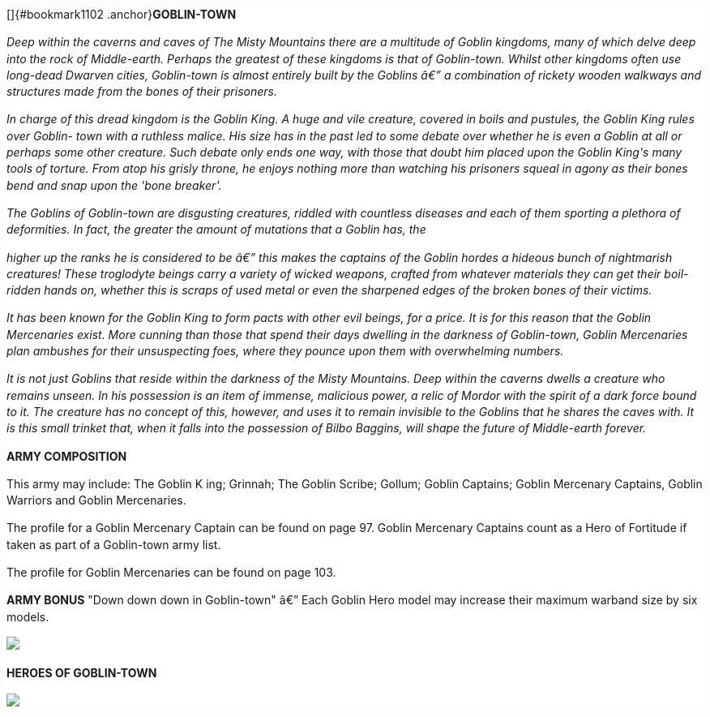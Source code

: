 []{#bookmark1102 .anchor}**GOBLIN-TOWN**

*Deep within the caverns and caves of The Misty Mountains there are a multitude of Goblin kingdoms, many of which delve deep into the rock of Middle-earth. Perhaps the greatest of these kingdoms is that of Goblin-town. Whilst other kingdoms often use long-dead Dwarven cities, Goblin-town is almost entirely built by the Goblins â€” a combination of rickety wooden walkways and structures made from the bones of their prisoners.*

*In charge of this dread kingdom is the Goblin King. A huge and vile creature, covered in boils and pustules, the Goblin King rules over
Goblin- town with a ruthless malice. His size has in the past led to some
debate over whether he is even a Goblin at all or perhaps some other creature. Such debate only ends one way, with those that doubt him placed upon
the Goblin King's many tools of torture. From atop his grisly throne, he
enjoys nothing more than watching his prisoners squeal in agony as their bones bend and snap upon the 'bone breaker'.*

*The Goblins of Goblin-town are disgusting creatures, riddled with countless diseases and each of them sporting a plethora of deformities. In fact, the greater the amount of mutations that a Goblin has, the*

*higher up the ranks he is considered to be â€” this makes the captains of the Goblin hordes a hideous bunch of nightmarish creatures! These troglodyte beings carry a variety of wicked weapons, crafted from whatever materials they can get their boil-ridden hands on, whether
this is scraps of used metal or even the sharpened edges of the broken bones of their victims.*

*It has been known for the Goblin King to form pacts with other evil beings, for a price. It is for this reason that the Goblin Mercenaries exist. More cunning than those that spend their days dwelling in the darkness of Goblin-town, Goblin Mercenaries plan ambushes for their unsuspecting foes, where they pounce upon them with overwhelming numbers.*

*It is not just Goblins that reside within the darkness of the Misty Mountains. Deep within the caverns dwells a creature who remains unseen. In his possession is an item of immense, malicious power, a relic of Mordor with the spirit of a dark force bound to it. The
creature has no concept of this, however, and uses it to remain invisible to the Goblins that he shares the caves with. It is this small trinket that,
when it falls into the possession of Bilbo Baggins, will shape the future of Middle-earth forever.*

**ARMY COMPOSITION**

This army may include: The Goblin K ing; Grinnah; The Goblin Scribe; Gollum; Goblin Captains; Goblin Mercenary Captains, Goblin Warriors and Goblin Mercenaries.

The profile for a Goblin Mercenary Captain can be found on page 97. Goblin Mercenary Captains count as a Hero of Fortitude if taken as part of a Goblin-town army list.

The profile for Goblin Mercenaries can be found on page 103.

**ARMY BONUS**
 "Down down down in Goblin-town" â€” Each Goblin Hero model may increase their maximum warband size by six models.

![](../media/3_Middle-earth_-_The_Armies_of_The_Hobbit_media/image207.jpeg)

**HEROES OF GOBLIN-TOWN**

![](../media/3_Middle-earth_-_The_Armies_of_The_Hobbit_media/image208.jpeg)
